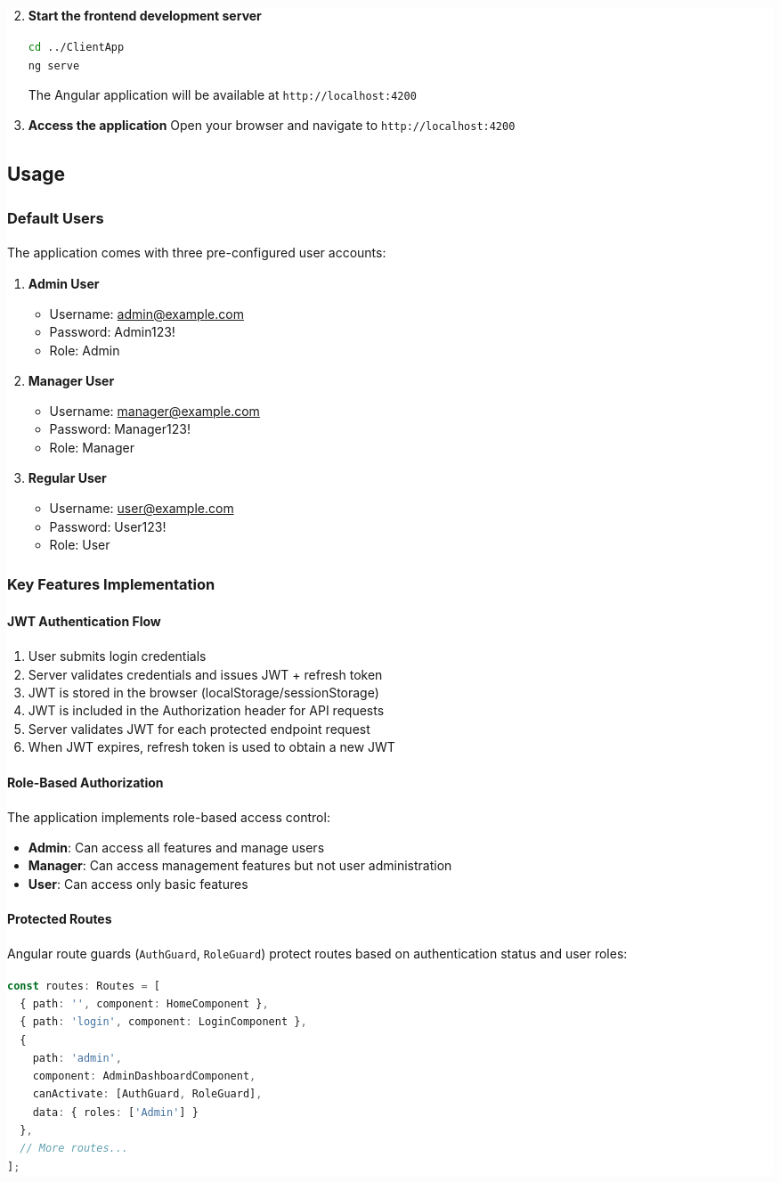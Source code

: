 2. **Start the frontend development server**
   ```bash
   cd ../ClientApp
   ng serve
   ```
   The Angular application will be available at `http://localhost:4200`

3. **Access the application**
   Open your browser and navigate to `http://localhost:4200`

## Usage

### Default Users

The application comes with three pre-configured user accounts:

1. **Admin User**
   - Username: admin@example.com
   - Password: Admin123!
   - Role: Admin

2. **Manager User**
   - Username: manager@example.com
   - Password: Manager123!
   - Role: Manager

3. **Regular User**
   - Username: user@example.com
   - Password: User123!
   - Role: User

### Key Features Implementation

#### JWT Authentication Flow

1. User submits login credentials
2. Server validates credentials and issues JWT + refresh token
3. JWT is stored in the browser (localStorage/sessionStorage)
4. JWT is included in the Authorization header for API requests
5. Server validates JWT for each protected endpoint request
6. When JWT expires, refresh token is used to obtain a new JWT

#### Role-Based Authorization

The application implements role-based access control:
- **Admin**: Can access all features and manage users
- **Manager**: Can access management features but not user administration
- **User**: Can access only basic features

#### Protected Routes

Angular route guards (`AuthGuard`, `RoleGuard`) protect routes based on authentication status and user roles:

```typescript
const routes: Routes = [
  { path: '', component: HomeComponent },
  { path: 'login', component: LoginComponent },
  { 
    path: 'admin', 
    component: AdminDashboardComponent, 
    canActivate: [AuthGuard, RoleGuard],
    data: { roles: ['Admin'] } 
  },
  // More routes...
];
```
